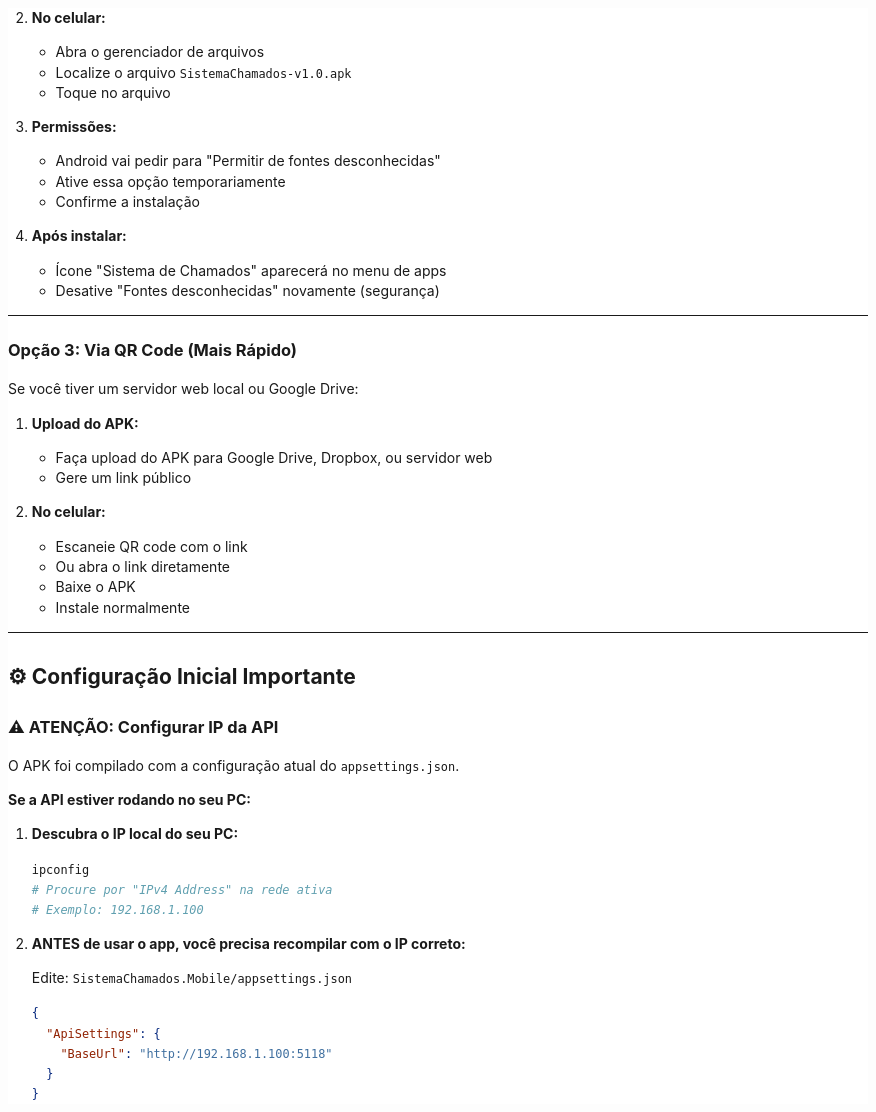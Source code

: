 2. **No celular:**
   - Abra o gerenciador de arquivos
   - Localize o arquivo `SistemaChamados-v1.0.apk`
   - Toque no arquivo

3. **Permissões:**
   - Android vai pedir para "Permitir de fontes desconhecidas"
   - Ative essa opção temporariamente
   - Confirme a instalação

4. **Após instalar:**
   - Ícone "Sistema de Chamados" aparecerá no menu de apps
   - Desative "Fontes desconhecidas" novamente (segurança)

---

### Opção 3: Via QR Code (Mais Rápido)

Se você tiver um servidor web local ou Google Drive:

1. **Upload do APK:**
   - Faça upload do APK para Google Drive, Dropbox, ou servidor web
   - Gere um link público

2. **No celular:**
   - Escaneie QR code com o link
   - Ou abra o link diretamente
   - Baixe o APK
   - Instale normalmente

---

## ⚙️ Configuração Inicial Importante

### ⚠️ ATENÇÃO: Configurar IP da API

O APK foi compilado com a configuração atual do `appsettings.json`. 

**Se a API estiver rodando no seu PC:**

1. **Descubra o IP local do seu PC:**
   ```powershell
   ipconfig
   # Procure por "IPv4 Address" na rede ativa
   # Exemplo: 192.168.1.100
   ```

2. **ANTES de usar o app, você precisa recompilar com o IP correto:**
   
   Edite: `SistemaChamados.Mobile/appsettings.json`
   ```json
   {
     "ApiSettings": {
       "BaseUrl": "http://192.168.1.100:5118"
     }
   }
   ```
   